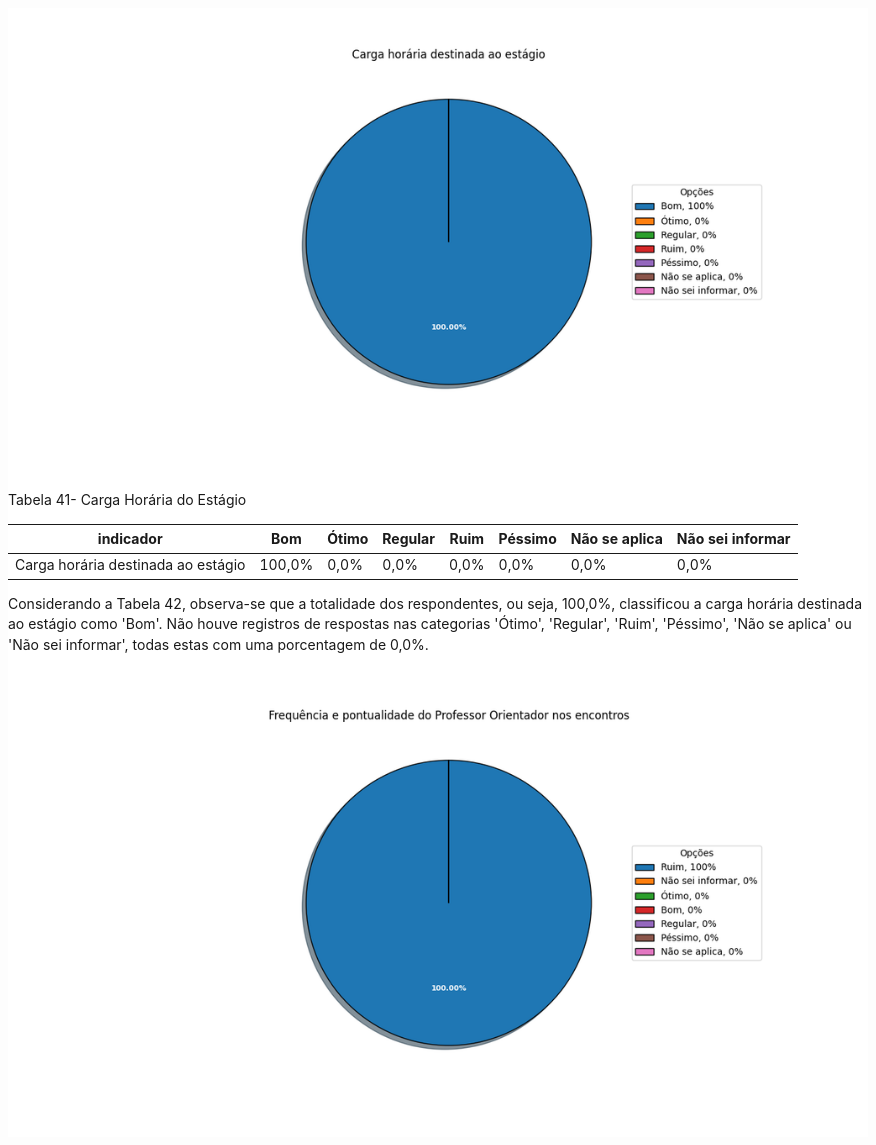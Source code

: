 ![Carga Horária do Estágio](Figura_Grafico/fig_66_230_1785.png 'Carga Horária do Estágio')

Tabela 41- Carga Horária do Estágio 

| indicador | Bom | Ótimo | Regular | Ruim | Péssimo | Não se aplica | Não sei informar | 
|---|---|---|---|---|---|---|---| 
| Carga horária destinada ao estágio | 100,0% |  0,0% |  0,0% |  0,0% |  0,0% |  0,0% |  0,0% | 
 
Considerando a Tabela 42, observa-se que a totalidade dos respondentes, ou seja, 100,0%, classificou a carga horária destinada ao estágio como 'Bom'. Não houve registros de respostas nas categorias 'Ótimo', 'Regular', 'Ruim', 'Péssimo', 'Não se aplica' ou 'Não sei informar', todas estas com uma porcentagem de 0,0%.


![Frequência e Pontualidade do Professor Orientador nos Encontros](Figura_Grafico/fig_66_230_1786.png 'Frequência e Pontualidade do Professor Orientador nos Encontros')
